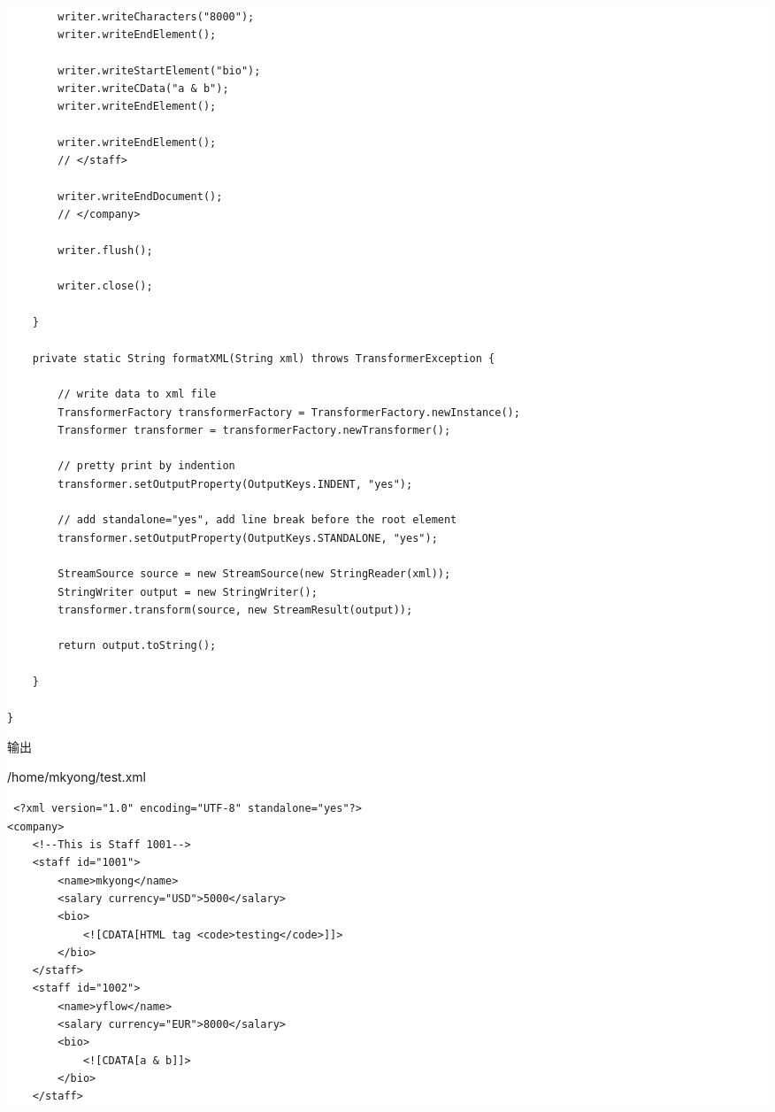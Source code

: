 ```
        writer.writeCharacters("8000");
        writer.writeEndElement();

        writer.writeStartElement("bio");
        writer.writeCData("a & b");
        writer.writeEndElement();

        writer.writeEndElement();
        // </staff>

        writer.writeEndDocument();
        // </company>

        writer.flush();

        writer.close();

    }

    private static String formatXML(String xml) throws TransformerException {

        // write data to xml file
        TransformerFactory transformerFactory = TransformerFactory.newInstance();
        Transformer transformer = transformerFactory.newTransformer();

        // pretty print by indention
        transformer.setOutputProperty(OutputKeys.INDENT, "yes");

        // add standalone="yes", add line break before the root element
        transformer.setOutputProperty(OutputKeys.STANDALONE, "yes");

        StreamSource source = new StreamSource(new StringReader(xml));
        StringWriter output = new StringWriter();
        transformer.transform(source, new StreamResult(output));

        return output.toString();

    }

} 
```

输出

/home/mkyong/test.xml

```
 <?xml version="1.0" encoding="UTF-8" standalone="yes"?>
<company>
    <!--This is Staff 1001-->
    <staff id="1001">
        <name>mkyong</name>
        <salary currency="USD">5000</salary>
        <bio>
            <![CDATA[HTML tag <code>testing</code>]]>
        </bio>
    </staff>
    <staff id="1002">
        <name>yflow</name>
        <salary currency="EUR">8000</salary>
        <bio>
            <![CDATA[a & b]]>
        </bio>
    </staff>
```